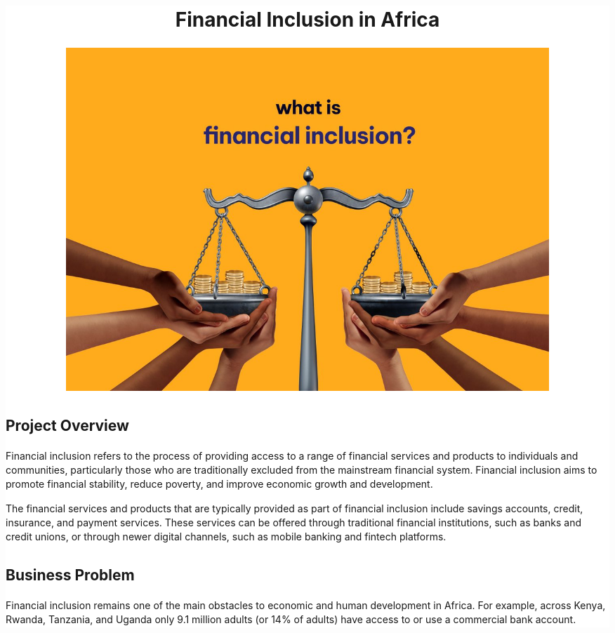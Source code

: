 <div style="text-align: center;">
    <h1>Financial Inclusion in Africa</h1>
    <img src="./images/financial_Inclusion.jpg" style="width: 80%">    
</div>

## Project Overview
Financial inclusion refers to the process of providing access to a range of financial services and products to individuals and communities, particularly those who are traditionally excluded from the mainstream financial system. Financial inclusion aims to promote financial stability, reduce poverty, and improve economic growth and development.

The financial services and products that are typically provided as part of financial inclusion include savings accounts, credit, insurance, and payment services. These services can be offered through traditional financial institutions, such as banks and credit unions, or through newer digital channels, such as mobile banking and fintech platforms.

## Business Problem
Financial inclusion remains one of the main obstacles to economic and human development in Africa. For example, across Kenya, Rwanda, Tanzania, and Uganda only 9.1 million adults (or 14% of adults) have access to or use a commercial bank account.
